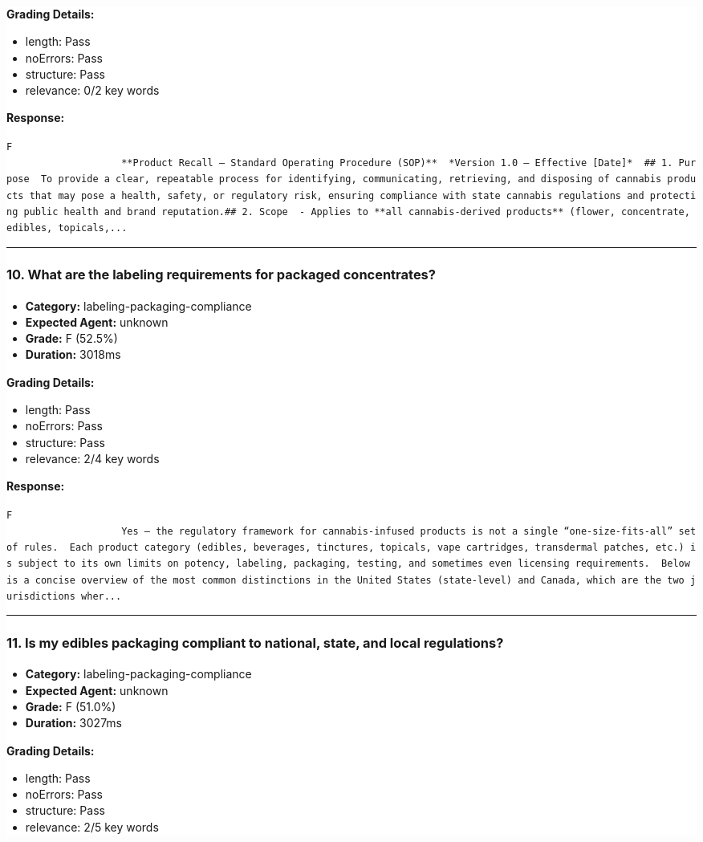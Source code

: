 **Grading Details:**
- length: Pass
- noErrors: Pass
- structure: Pass
- relevance: 0/2 key words

**Response:**
```
F
                    **Product Recall – Standard Operating Procedure (SOP)**  *Version 1.0 – Effective [Date]*  ## 1. Purpose  To provide a clear, repeatable process for identifying, communicating, retrieving, and disposing of cannabis products that may pose a health, safety, or regulatory risk, ensuring compliance with state cannabis regulations and protecting public health and brand reputation.## 2. Scope  - Applies to **all cannabis‑derived products** (flower, concentrate, edibles, topicals,...
```

---

### 10. What are the labeling requirements for packaged concentrates?

- **Category:** labeling-packaging-compliance
- **Expected Agent:** unknown
- **Grade:** F (52.5%)
- **Duration:** 3018ms

**Grading Details:**
- length: Pass
- noErrors: Pass
- structure: Pass
- relevance: 2/4 key words

**Response:**
```
F
                    Yes – the regulatory framework for cannabis‑infused products is not a single “one‑size‑fits‑all” set of rules.  Each product category (edibles, beverages, tinctures, topicals, vape cartridges, transdermal patches, etc.) is subject to its own limits on potency, labeling, packaging, testing, and sometimes even licensing requirements.  Below is a concise overview of the most common distinctions in the United States (state‑level) and Canada, which are the two jurisdictions wher...
```

---

### 11. Is my edibles packaging compliant to national, state, and local regulations?

- **Category:** labeling-packaging-compliance
- **Expected Agent:** unknown
- **Grade:** F (51.0%)
- **Duration:** 3027ms

**Grading Details:**
- length: Pass
- noErrors: Pass
- structure: Pass
- relevance: 2/5 key words
